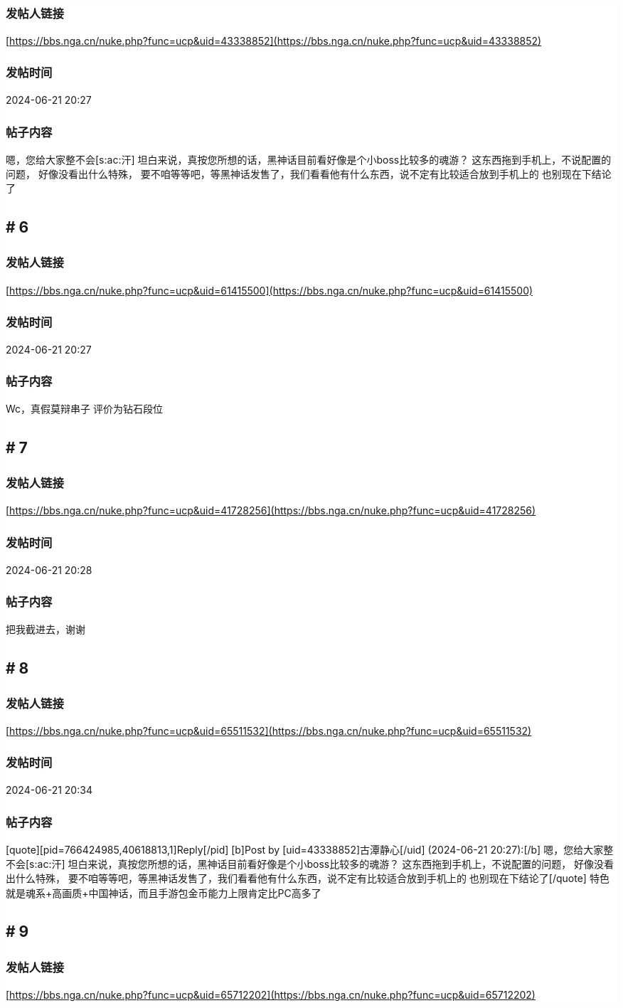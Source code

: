### 发帖人链接
[https://bbs.nga.cn/nuke.php?func=ucp&uid=43338852](https://bbs.nga.cn/nuke.php?func=ucp&uid=43338852)
### 发帖时间
2024-06-21 20:27
### 帖子内容
嗯，您给大家整不会[s:ac:汗]
坦白来说，真按您所想的话，黑神话目前看好像是个小boss比较多的魂游？
这东西拖到手机上，不说配置的问题，
好像没看出什么特殊，
要不咱等等吧，等黑神话发售了，我们看看他有什么东西，说不定有比较适合放到手机上的
也别现在下结论了
## \# 6
### 发帖人链接
[https://bbs.nga.cn/nuke.php?func=ucp&uid=61415500](https://bbs.nga.cn/nuke.php?func=ucp&uid=61415500)
### 发帖时间
2024-06-21 20:27
### 帖子内容
Wc，真假莫辩串子
评价为钻石段位
## \# 7
### 发帖人链接
[https://bbs.nga.cn/nuke.php?func=ucp&uid=41728256](https://bbs.nga.cn/nuke.php?func=ucp&uid=41728256)
### 发帖时间
2024-06-21 20:28
### 帖子内容
把我截进去，谢谢
## \# 8
### 发帖人链接
[https://bbs.nga.cn/nuke.php?func=ucp&uid=65511532](https://bbs.nga.cn/nuke.php?func=ucp&uid=65511532)
### 发帖时间
2024-06-21 20:34
### 帖子内容
[quote][pid=766424985,40618813,1]Reply[/pid] [b]Post by [uid=43338852]古潭静心[/uid] (2024-06-21 20:27):[/b]
嗯，您给大家整不会[s:ac:汗]
坦白来说，真按您所想的话，黑神话目前看好像是个小boss比较多的魂游？
这东西拖到手机上，不说配置的问题，
好像没看出什么特殊，
要不咱等等吧，等黑神话发售了，我们看看他有什么东西，说不定有比较适合放到手机上的
也别现在下结论了[/quote]
特色就是魂系+高画质+中国神话，而且手游包金币能力上限肯定比PC高多了
## \# 9
### 发帖人链接
[https://bbs.nga.cn/nuke.php?func=ucp&uid=65712202](https://bbs.nga.cn/nuke.php?func=ucp&uid=65712202)